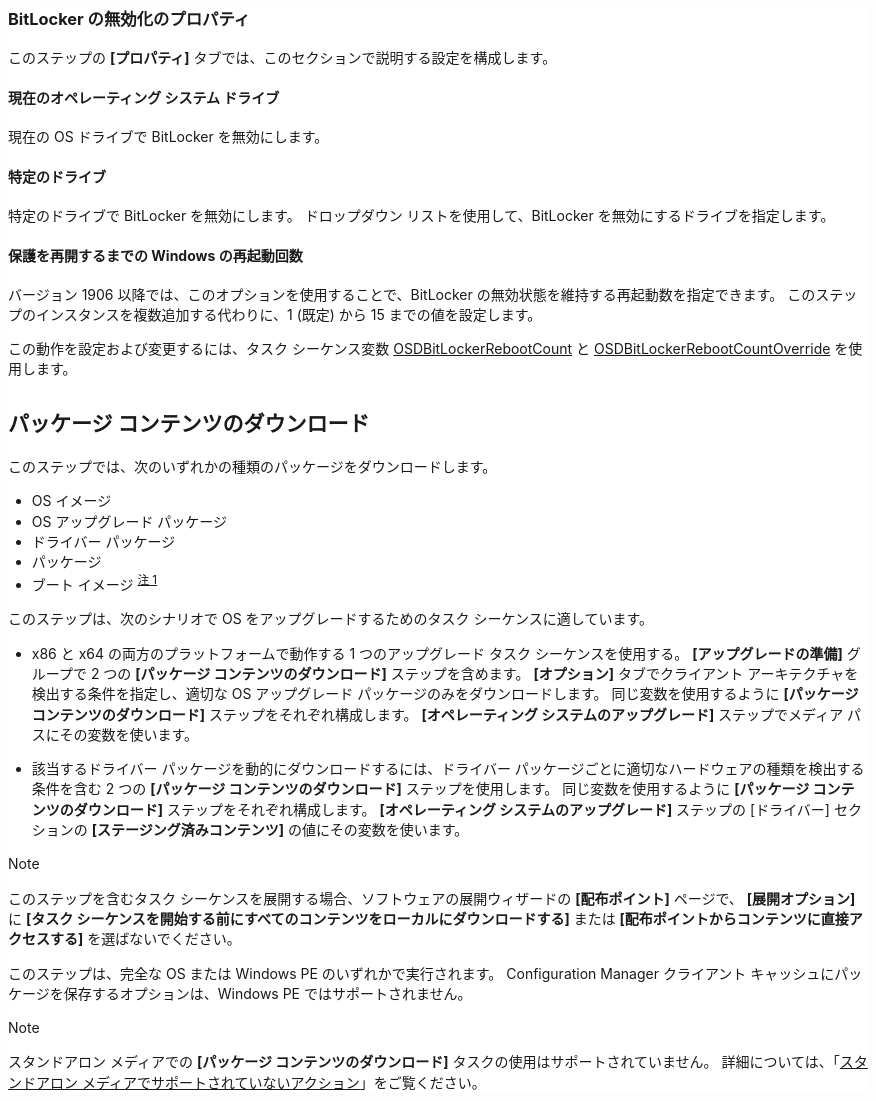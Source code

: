 ### <a name="properties-for-disable-bitlocker"></a>BitLocker の無効化のプロパティ

このステップの **[プロパティ]** タブでは、このセクションで説明する設定を構成します。  

#### <a name="current-operating-system-drive"></a>現在のオペレーティング システム ドライブ

現在の OS ドライブで BitLocker を無効にします。  

#### <a name="specific-drive"></a>特定のドライブ  

特定のドライブで BitLocker を無効にします。 ドロップダウン リストを使用して、BitLocker を無効にするドライブを指定します。  

#### <a name="resume-protection-after-windows-has-been-restarted-the-specified-number-of-times"></a>保護を再開するまでの Windows の再起動回数


バージョン 1906 以降では、このオプションを使用することで、BitLocker の無効状態を維持する再起動数を指定できます。 このステップのインスタンスを複数追加する代わりに、1 (既定) から 15 までの値を設定します。

この動作を設定および変更するには、タスク シーケンス変数 [OSDBitLockerRebootCount](task-sequence-variables.md#OSDBitLockerRebootCount) と [OSDBitLockerRebootCountOverride](task-sequence-variables.md#OSDBitLockerRebootCountOverride) を使用します。


## <a name="download-package-content"></a><a name="BKMK_DownloadPackageContent"></a> パッケージ コンテンツのダウンロード

このステップでは、次のいずれかの種類のパッケージをダウンロードします。  

- OS イメージ  
- OS アップグレード パッケージ  
- ドライバー パッケージ  
- パッケージ  
- ブート イメージ <sup>[注 1](#bkmk_note1)</sup>  

このステップは、次のシナリオで OS をアップグレードするためのタスク シーケンスに適しています。  

- x86 と x64 の両方のプラットフォームで動作する 1 つのアップグレード タスク シーケンスを使用する。 **[アップグレードの準備]** グループで 2 つの **[パッケージ コンテンツのダウンロード]** ステップを含めます。 **[オプション]** タブでクライアント アーキテクチャを検出する条件を指定し、適切な OS アップグレード パッケージのみをダウンロードします。 同じ変数を使用するように **[パッケージ コンテンツのダウンロード]** ステップをそれぞれ構成します。 **[オペレーティング システムのアップグレード]** ステップでメディア パスにその変数を使います。  

- 該当するドライバー パッケージを動的にダウンロードするには、ドライバー パッケージごとに適切なハードウェアの種類を検出する条件を含む 2 つの **[パッケージ コンテンツのダウンロード]** ステップを使用します。 同じ変数を使用するように **[パッケージ コンテンツのダウンロード]** ステップをそれぞれ構成します。 **[オペレーティング システムのアップグレード]** ステップの [ドライバー] セクションの **[ステージング済みコンテンツ]** の値にその変数を使います。  

> [!NOTE]  
> このステップを含むタスク シーケンスを展開する場合、ソフトウェアの展開ウィザードの **[配布ポイント]** ページで、 **[展開オプション]** に **[タスク シーケンスを開始する前にすべてのコンテンツをローカルにダウンロードする]** または **[配布ポイントからコンテンツに直接アクセスする]** を選ばないでください。  

このステップは、完全な OS または Windows PE のいずれかで実行されます。 Configuration Manager クライアント キャッシュにパッケージを保存するオプションは、Windows PE ではサポートされません。

> [!NOTE]  
> スタンドアロン メディアでの **[パッケージ コンテンツのダウンロード]** タスクの使用はサポートされていません。 詳細については、「[スタンドアロン メディアでサポートされていないアクション](../deploy-use/create-stand-alone-media.md#unsupported-actions-for-stand-alone-media)」をご覧ください。  
